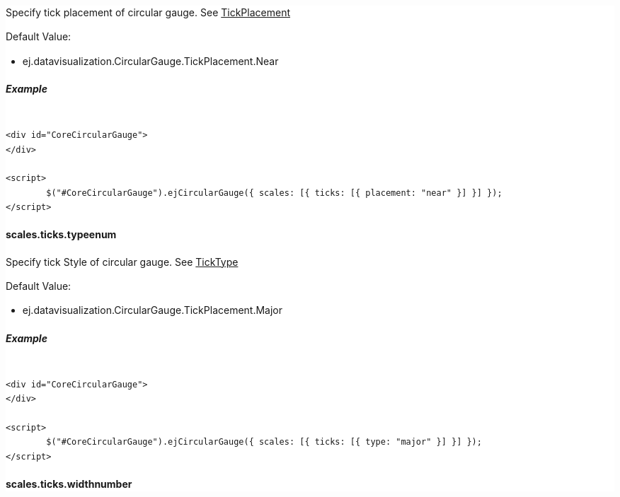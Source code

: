 


Specify tick placement of circular gauge. See <a href="global.html#TickPlacement">TickPlacement</a>


Default Value:



* ej.datavisualization.CircularGauge.TickPlacement.Near




##### Example

<pre class="prettyprint">
<code> 
&lt;div id="CoreCircularGauge"&gt;
&lt;/div&gt; 
 
&lt;script&gt;  
        $("#CoreCircularGauge").ejCircularGauge({ scales: [{ ticks: [{ placement: "near" }] }] });
&lt;/script&gt;</code>
</pre>



#### scales.ticks.type<span class="type-signature type enum">enum</span>




Specify tick Style of circular gauge. See <a href="global.html#TickType">TickType</a>


Default Value:



* ej.datavisualization.CircularGauge.TickPlacement.Major




##### Example

<pre class="prettyprint">
<code> 
&lt;div id="CoreCircularGauge"&gt;
&lt;/div&gt; 
 
&lt;script&gt;
        $("#CoreCircularGauge").ejCircularGauge({ scales: [{ ticks: [{ type: "major" }] }] });
&lt;/script&gt;</code>
</pre>



#### scales.ticks.width<span class="type-signature type number">number</span>




